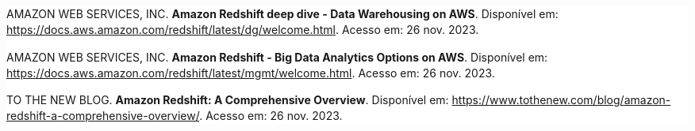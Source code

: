 AMAZON WEB SERVICES, INC. **Amazon Redshift deep dive - Data Warehousing on AWS**. Disponível em: https://docs.aws.amazon.com/redshift/latest/dg/welcome.html. Acesso em: 26 nov. 2023.

AMAZON WEB SERVICES, INC. **Amazon Redshift - Big Data Analytics Options on AWS**. Disponível em: https://docs.aws.amazon.com/redshift/latest/mgmt/welcome.html. Acesso em: 26 nov. 2023.

TO THE NEW BLOG. **Amazon Redshift: A Comprehensive Overview**. Disponível em: https://www.tothenew.com/blog/amazon-redshift-a-comprehensive-overview/. Acesso em: 26 nov. 2023.

